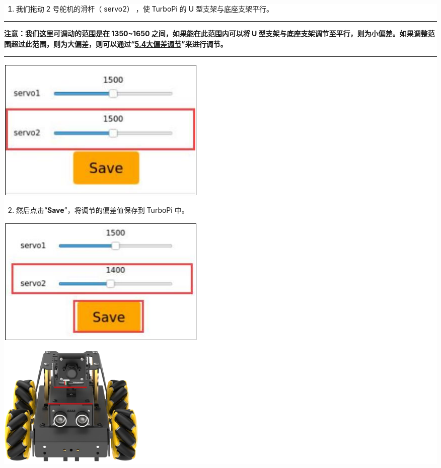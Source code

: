 1) 我们拖动 2 号舵机的滑杆（ servo2） ，使 TurboPi 的 U 型支架与底座支架平行。

---
**注意：我们这里可调动的范围是在 1350~1650 之间，如果能在此范围内可以将 U 型支架与底座支架调节至平行，则为小偏差。如果调整范围超过此范围，则为大偏差，则可以通过“[5.4大偏差调节](#bookmark2)”来进行调节。**

---
![Img](../_static/media/turbopi_1/6-7.png)

2) 然后点击“**Save**”，将调节的偏差值保存到 TurboPi 中。

![Img](../_static/media/turbopi_1/6-8.png)

![Img](../_static/media/turbopi_1/6-9.png)

<p id="bookmark2"></p>
